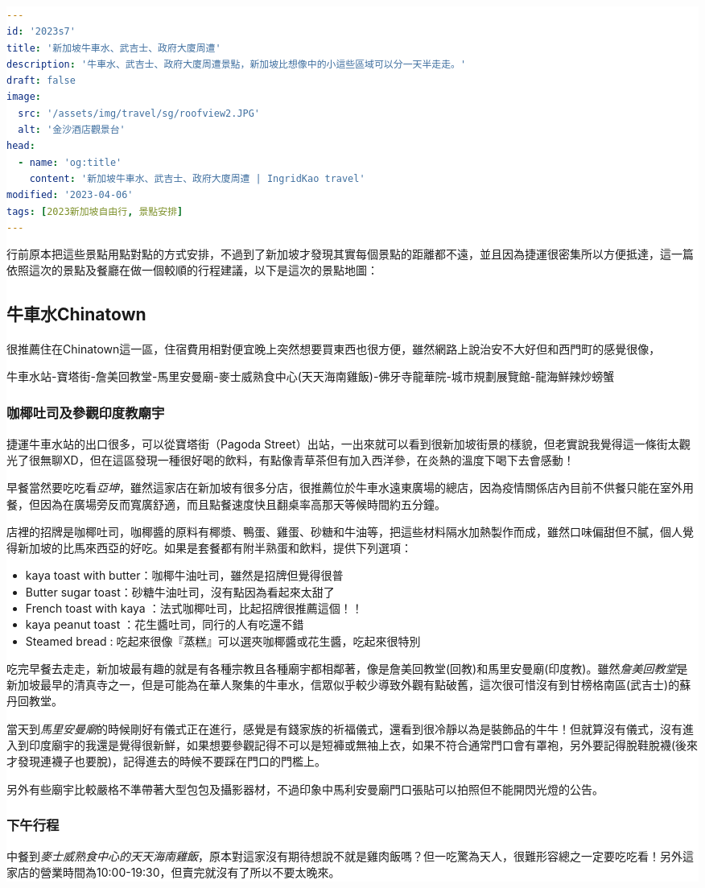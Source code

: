 ```yaml
---
id: '2023s7'
title: '新加坡牛車水、武吉士、政府大廈周遭'
description: '牛車水、武吉士、政府大廈周遭景點，新加坡比想像中的小這些區域可以分一天半走走。'
draft: false
image:
  src: '/assets/img/travel/sg/roofview2.JPG'
  alt: '金沙酒店觀景台'
head:
  - name: 'og:title'
    content: '新加坡牛車水、武吉士、政府大廈周遭 | IngridKao travel'
modified: '2023-04-06'
tags: [2023新加坡自由行, 景點安排]
---
```


行前原本把這些景點用點對點的方式安排，不過到了新加坡才發現其實每個景點的距離都不遠，並且因為捷運很密集所以方便抵達，這一篇依照這次的景點及餐廳在做一個較順的行程建議，以下是這次的景點地圖：

<iframe src="https://www.google.com/maps/d/embed?mid=1RDDbmwPXrtwbJZ0s0h4bcEnXbc0_fI8&ehbc=2E312F" width="100%" height="550" frameBorder="0" allowfullscreen="" allow="autoplay; clipboard-write; encrypted-media; fullscreen; picture-in-picture" loading="lazy"></iframe>

## 牛車水Chinatown

很推薦住在Chinatown這一區，住宿費用相對便宜晚上突然想要買東西也很方便，雖然網路上說治安不大好但和西門町的感覺很像，

牛車水站-寶塔街-詹美回教堂-馬里安曼廟-麥士威熟食中心(天天海南雞飯)-佛牙寺龍華院-城市規劃展覽館-龍海鮮辣炒螃蟹

### 咖椰吐司及參觀印度教廟宇
捷運牛車水站的出口很多，可以從寶塔街（Pagoda Street）出站，一出來就可以看到很新加坡街景的樣貌，但老實說我覺得這一條街太觀光了很無聊XD，但在這區發現一種很好喝的飲料，有點像青草茶但有加入西洋參，在炎熱的溫度下喝下去會感動！

早餐當然要吃吃看*亞坤*，雖然這家店在新加坡有很多分店，很推薦位於牛車水遠東廣場的總店，因為疫情關係店內目前不供餐只能在室外用餐，但因為在廣場旁反而寬廣舒適，而且點餐速度快且翻桌率高那天等候時間約五分鐘。

店裡的招牌是咖椰吐司，咖椰醬的原料有椰漿、鴨蛋、雞蛋、砂糖和牛油等，把這些材料隔水加熱製作而成，雖然口味偏甜但不膩，個人覺得新加坡的比馬來西亞的好吃。如果是套餐都有附半熟蛋和飲料，提供下列選項：
- kaya toast with butter：咖椰牛油吐司，雖然是招牌但覺得很普
- Butter sugar toast：砂糖牛油吐司，沒有點因為看起來太甜了
- French toast with kaya ：法式咖椰吐司，比起招牌很推薦這個！！
- kaya peanut toast ：花生醬吐司，同行的人有吃還不錯
- Steamed bread : 吃起來很像『蒸糕』可以選夾咖椰醬或花生醬，吃起來很特別


吃完早餐去走走，新加坡最有趣的就是有各種宗教且各種廟宇都相鄰著，像是詹美回教堂(回教)和馬里安曼廟(印度教)。雖然*詹美回教堂*是新加坡最早的清真寺之一，但是可能為在華人聚集的牛車水，信眾似乎較少導致外觀有點破舊，這次很可惜沒有到甘榜格南區(武吉士)的蘇丹回教堂。

當天到*馬里安曼廟*的時候剛好有儀式正在進行，感覺是有錢家族的祈福儀式，還看到很冷靜以為是裝飾品的牛牛！但就算沒有儀式，沒有進入到印度廟宇的我還是覺得很新鮮，如果想要參觀記得不可以是短褲或無袖上衣，如果不符合通常門口會有罩袍，另外要記得脫鞋脫襪(後來才發現連襪子也要脫)，記得進去的時候不要踩在門口的門檻上。

另外有些廟宇比較嚴格不準帶著大型包包及攝影器材，不過印象中馬利安曼廟門口張貼可以拍照但不能開閃光燈的公告。

### 下午行程

中餐到*麥士威熟食中心的天天海南雞飯*，原本對這家沒有期待想說不就是雞肉飯嗎？但一吃驚為天人，很難形容總之一定要吃吃看！另外這家店的營業時間為10:00-19:30，但賣完就沒有了所以不要太晚來。


[^1]: <a target="_blank" rel="noreferrer noopenner" class="text-xs" href="https://mimihan.tw/sands-water-dance/">【參考文章】Mimi韓 - 濱海灣金沙酒店水舞秀：演出時間＆交通彙整，新加坡必看絢麗夜間燈光秀</a>